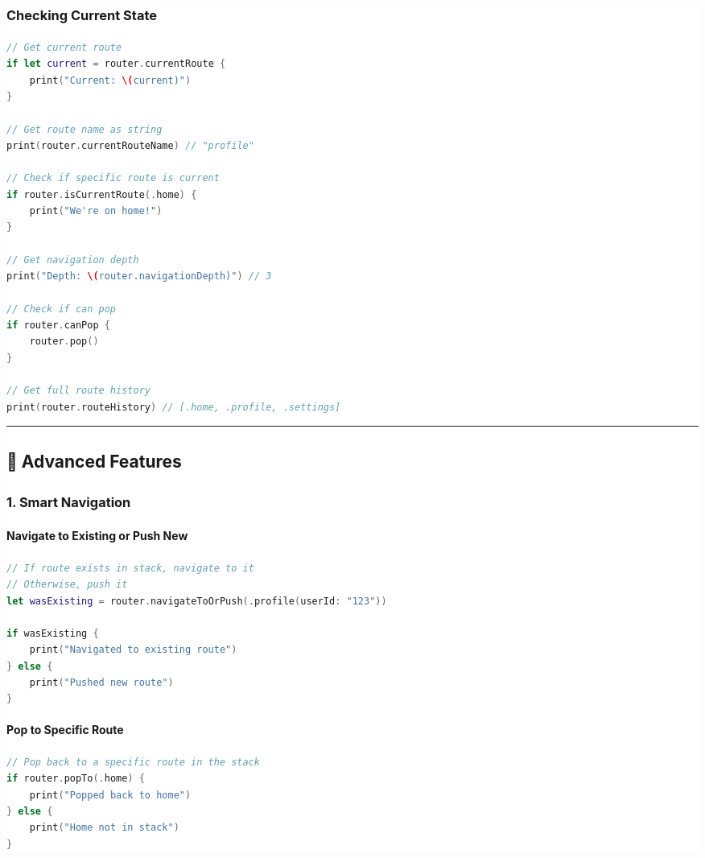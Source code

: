 ### Checking Current State

```swift
// Get current route
if let current = router.currentRoute {
    print("Current: \(current)")
}

// Get route name as string
print(router.currentRouteName) // "profile"

// Check if specific route is current
if router.isCurrentRoute(.home) {
    print("We're on home!")
}

// Get navigation depth
print("Depth: \(router.navigationDepth)") // 3

// Check if can pop
if router.canPop {
    router.pop()
}

// Get full route history
print(router.routeHistory) // [.home, .profile, .settings]
```

---

## 🚀 Advanced Features

### 1. Smart Navigation

#### Navigate to Existing or Push New

```swift
// If route exists in stack, navigate to it
// Otherwise, push it
let wasExisting = router.navigateToOrPush(.profile(userId: "123"))

if wasExisting {
    print("Navigated to existing route")
} else {
    print("Pushed new route")
}
```

#### Pop to Specific Route

```swift
// Pop back to a specific route in the stack
if router.popTo(.home) {
    print("Popped back to home")
} else {
    print("Home not in stack")
}
```
